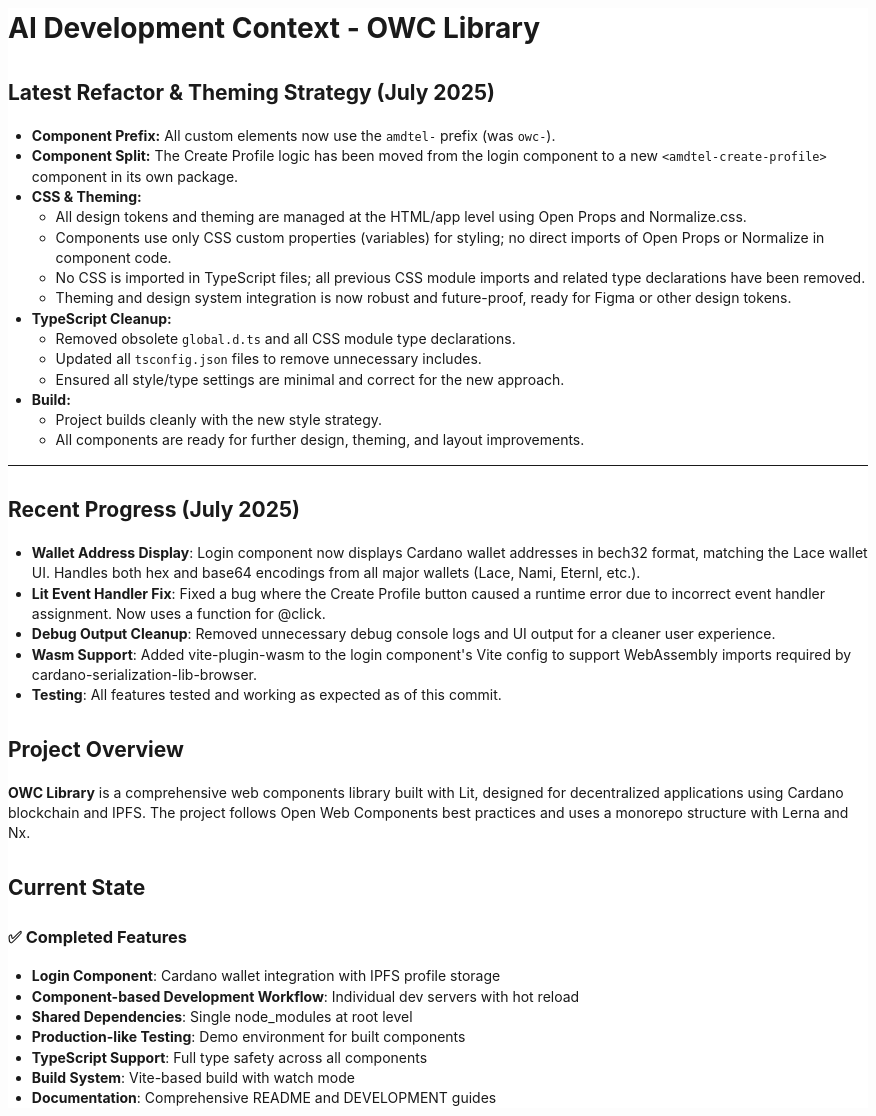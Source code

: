 # AI Development Context - OWC Library

## Latest Refactor & Theming Strategy (July 2025)
- **Component Prefix:** All custom elements now use the `amdtel-` prefix (was `owc-`).
- **Component Split:** The Create Profile logic has been moved from the login component to a new `<amdtel-create-profile>` component in its own package.
- **CSS & Theming:**
  - All design tokens and theming are managed at the HTML/app level using Open Props and Normalize.css.
  - Components use only CSS custom properties (variables) for styling; no direct imports of Open Props or Normalize in component code.
  - No CSS is imported in TypeScript files; all previous CSS module imports and related type declarations have been removed.
  - Theming and design system integration is now robust and future-proof, ready for Figma or other design tokens.
- **TypeScript Cleanup:**
  - Removed obsolete `global.d.ts` and all CSS module type declarations.
  - Updated all `tsconfig.json` files to remove unnecessary includes.
  - Ensured all style/type settings are minimal and correct for the new approach.
- **Build:**
  - Project builds cleanly with the new style strategy.
  - All components are ready for further design, theming, and layout improvements.

---

## Recent Progress (July 2025)
- **Wallet Address Display**: Login component now displays Cardano wallet addresses in bech32 format, matching the Lace wallet UI. Handles both hex and base64 encodings from all major wallets (Lace, Nami, Eternl, etc.).
- **Lit Event Handler Fix**: Fixed a bug where the Create Profile button caused a runtime error due to incorrect event handler assignment. Now uses a function for @click.
- **Debug Output Cleanup**: Removed unnecessary debug console logs and UI output for a cleaner user experience.
- **Wasm Support**: Added vite-plugin-wasm to the login component's Vite config to support WebAssembly imports required by cardano-serialization-lib-browser.
- **Testing**: All features tested and working as expected as of this commit.

## Project Overview

**OWC Library** is a comprehensive web components library built with Lit, designed for decentralized applications using Cardano blockchain and IPFS. The project follows Open Web Components best practices and uses a monorepo structure with Lerna and Nx.

## Current State

### ✅ Completed Features
- **Login Component**: Cardano wallet integration with IPFS profile storage
- **Component-based Development Workflow**: Individual dev servers with hot reload
- **Shared Dependencies**: Single node_modules at root level
- **Production-like Testing**: Demo environment for built components
- **TypeScript Support**: Full type safety across all components
- **Build System**: Vite-based build with watch mode
- **Documentation**: Comprehensive README and DEVELOPMENT guides
